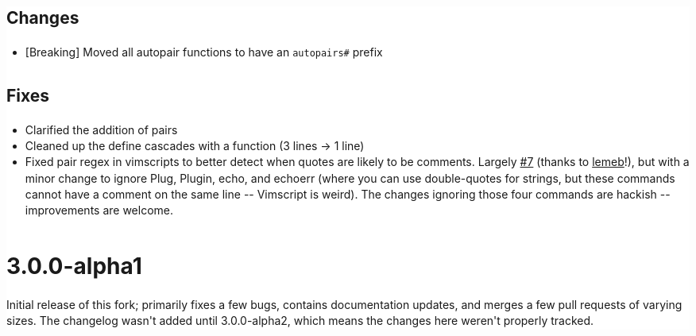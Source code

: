 ## Changes
* [Breaking] Moved all autopair functions to have an `autopairs#` prefix

## Fixes
* Clarified the addition of pairs
* Cleaned up the define cascades with a function (3 lines -> 1 line)
* Fixed pair regex in vimscripts to better detect when quotes are likely to be comments. Largely [#7](https://github.com/LunarWatcher/auto-pairs/pull/7) (thanks to [lemeb](https://github.com/lemeb)!), but with a minor change to ignore Plug, Plugin, echo, and echoerr (where you can use double-quotes for strings, but these commands cannot have a comment on the same line -- Vimscript is weird). The changes ignoring those four commands are hackish -- improvements are welcome.

# 3.0.0-alpha1

Initial release of this fork; primarily fixes a few bugs, contains documentation updates, and merges a few pull requests of varying sizes. The changelog wasn't added until 3.0.0-alpha2, which means the changes here weren't properly tracked.
